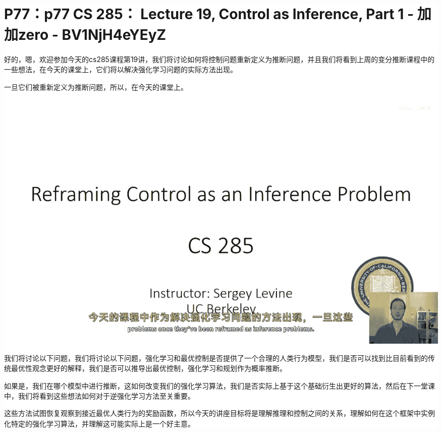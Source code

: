 # P77：p77 CS 285： Lecture 19, Control as Inference, Part 1 - 加加zero - BV1NjH4eYEyZ

好的，嗯，欢迎参加今天的cs285课程第19讲，我们将讨论如何将控制问题重新定义为推断问题，并且我们将看到上周的变分推断课程中的一些想法，在今天的课堂上，它们将以解决强化学习问题的实际方法出现。

一旦它们被重新定义为推断问题，所以，在今天的课堂上。

![](img/236cb9b3dee1a0a89118bc850a8349c5_1.png)

我们将讨论以下问题，我们将讨论以下问题，强化学习和最优控制是否提供了一个合理的人类行为模型，我们是否可以找到比目前看到的传统最优性观念更好的解释，我们是否可以推导出最优控制，强化学习和规划作为概率推断。

如果是，我们在哪个模型中进行推断，这如何改变我们的强化学习算法，我们是否实际上基于这个基础衍生出更好的算法，然后在下一堂课中，我们将看到这些想法如何对于逆强化学习方法至关重要。

这些方法试图恢复观察到接近最优人类行为的奖励函数，所以今天的讲座目标将是理解推理和控制之间的关系，理解如何在这个框架中实例化特定的强化学习算法，并理解这可能实际上是一个好主意。


